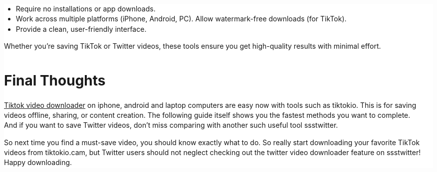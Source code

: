 *  Require no installations or app downloads.  
*  Work across multiple platforms (iPhone, Android, PC).  Allow watermark-free downloads (for TikTok).  
* Provide a clean, user-friendly interface.

Whether you’re saving TikTok or Twitter videos, these tools ensure you get high-quality results with minimal effort.

# **Final Thoughts**

[Tiktok video downloader](https://stiktokio.com/) on iphone, android and laptop computers are easy now with tools such as tiktokio. This is for saving videos offline, sharing, or content creation. The following guide itself shows you the fastest methods you want to complete.  
And if you want to save Twitter videos, don’t miss comparing with another such useful tool ssstwitter.

So next time you find a must-save video, you should know exactly what to do. So really start downloading your favorite TikTok videos from tiktokio.cam, but Twitter users should not neglect checking out the twitter video downloader feature on ssstwitter\! Happy downloading.
